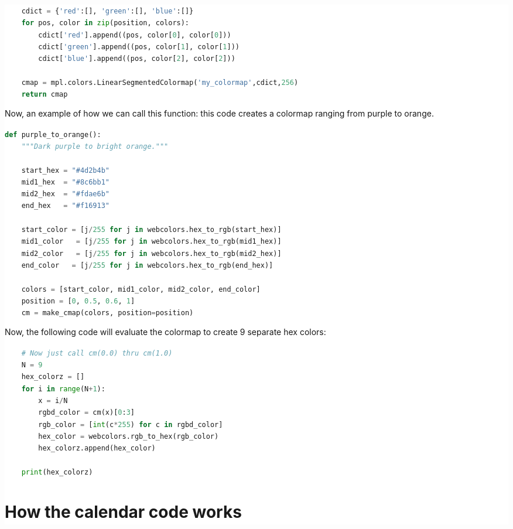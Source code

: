 ```python
    cdict = {'red':[], 'green':[], 'blue':[]}
    for pos, color in zip(position, colors):
        cdict['red'].append((pos, color[0], color[0]))
        cdict['green'].append((pos, color[1], color[1]))
        cdict['blue'].append((pos, color[2], color[2]))

    cmap = mpl.colors.LinearSegmentedColormap('my_colormap',cdict,256)
    return cmap
```

Now, an example of how we can call this function: 
this code creates a colormap ranging from purple to orange.

```python
def purple_to_orange():
    """Dark purple to bright orange."""

    start_hex = "#4d2b4b"
    mid1_hex  = "#8c6bb1"
    mid2_hex  = "#fdae6b"
    end_hex   = "#f16913"

    start_color = [j/255 for j in webcolors.hex_to_rgb(start_hex)]
    mid1_color   = [j/255 for j in webcolors.hex_to_rgb(mid1_hex)]
    mid2_color   = [j/255 for j in webcolors.hex_to_rgb(mid2_hex)]
    end_color   = [j/255 for j in webcolors.hex_to_rgb(end_hex)]

    colors = [start_color, mid1_color, mid2_color, end_color]
    position = [0, 0.5, 0.6, 1]
    cm = make_cmap(colors, position=position)
```

Now, the following code will evaluate the colormap to create
9 separate hex colors:

```python
    # Now just call cm(0.0) thru cm(1.0)
    N = 9
    hex_colorz = []
    for i in range(N+1):
        x = i/N
        rgbd_color = cm(x)[0:3]
        rgb_color = [int(c*255) for c in rgbd_color]
        hex_color = webcolors.rgb_to_hex(rgb_color)
        hex_colorz.append(hex_color)

    print(hex_colorz)
```

<a name="cal-code"></a>
# How the calendar code works
